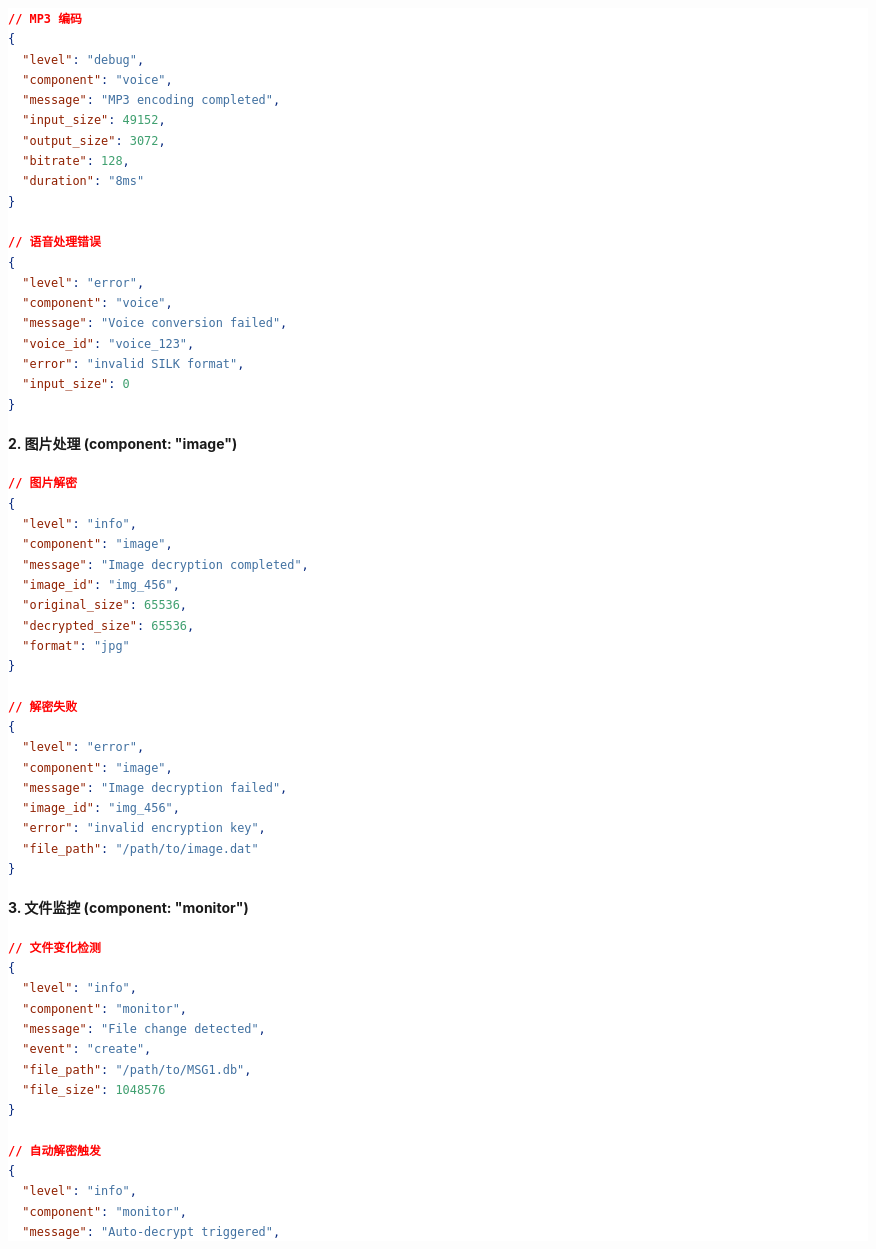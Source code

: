 ```json
// MP3 编码
{
  "level": "debug",
  "component": "voice",
  "message": "MP3 encoding completed",
  "input_size": 49152, 
  "output_size": 3072,
  "bitrate": 128,
  "duration": "8ms"
}

// 语音处理错误
{
  "level": "error",
  "component": "voice",
  "message": "Voice conversion failed",
  "voice_id": "voice_123", 
  "error": "invalid SILK format",
  "input_size": 0
}
```

#### 2. 图片处理 (component: "image")

```json
// 图片解密
{
  "level": "info",
  "component": "image",
  "message": "Image decryption completed",
  "image_id": "img_456", 
  "original_size": 65536,
  "decrypted_size": 65536,
  "format": "jpg"
}

// 解密失败
{
  "level": "error",
  "component": "image",
  "message": "Image decryption failed",
  "image_id": "img_456",
  "error": "invalid encryption key",
  "file_path": "/path/to/image.dat"
}
```

#### 3. 文件监控 (component: "monitor")

```json
// 文件变化检测
{
  "level": "info",
  "component": "monitor", 
  "message": "File change detected",
  "event": "create",
  "file_path": "/path/to/MSG1.db",
  "file_size": 1048576
}

// 自动解密触发
{
  "level": "info",
  "component": "monitor",
  "message": "Auto-decrypt triggered",
```